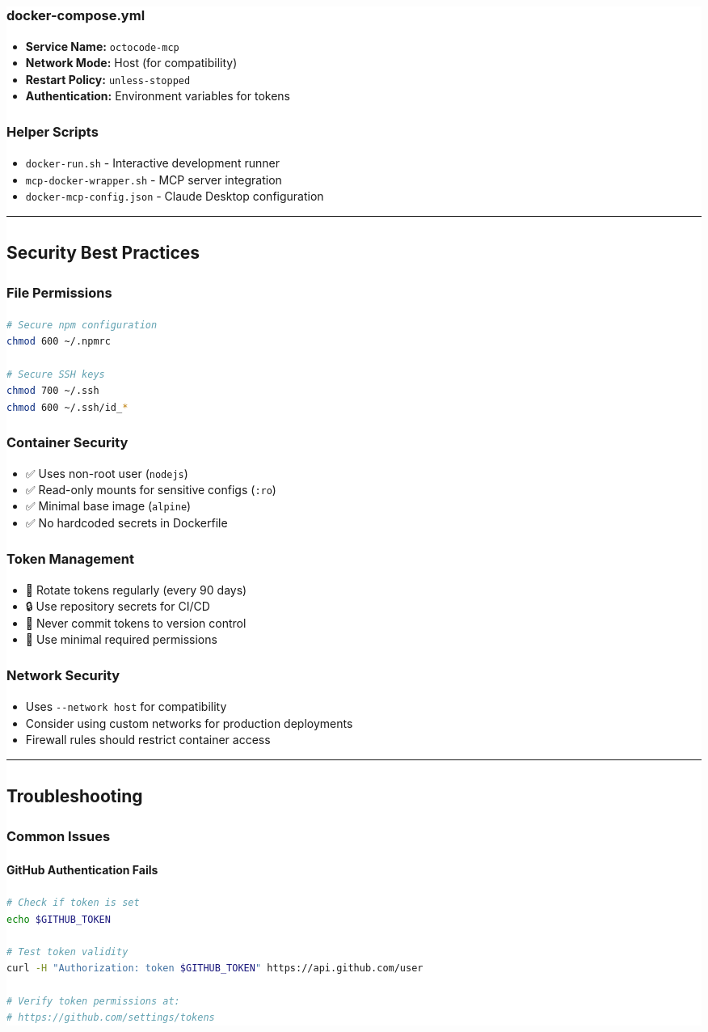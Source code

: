 ### docker-compose.yml
- **Service Name:** `octocode-mcp`
- **Network Mode:** Host (for compatibility)
- **Restart Policy:** `unless-stopped`
- **Authentication:** Environment variables for tokens

### Helper Scripts
- `docker-run.sh` - Interactive development runner
- `mcp-docker-wrapper.sh` - MCP server integration
- `docker-mcp-config.json` - Claude Desktop configuration

---

## Security Best Practices

### File Permissions
```bash
# Secure npm configuration
chmod 600 ~/.npmrc

# Secure SSH keys
chmod 700 ~/.ssh
chmod 600 ~/.ssh/id_*
```

### Container Security
- ✅ Uses non-root user (`nodejs`)
- ✅ Read-only mounts for sensitive configs (`:ro`)
- ✅ Minimal base image (`alpine`)
- ✅ No hardcoded secrets in Dockerfile

### Token Management
- 🔄 Rotate tokens regularly (every 90 days)
- 🔒 Use repository secrets for CI/CD
- 🚫 Never commit tokens to version control
- 📝 Use minimal required permissions

### Network Security
- Uses `--network host` for compatibility
- Consider using custom networks for production deployments
- Firewall rules should restrict container access

---

## Troubleshooting

### Common Issues

#### GitHub Authentication Fails
```bash
# Check if token is set
echo $GITHUB_TOKEN

# Test token validity
curl -H "Authorization: token $GITHUB_TOKEN" https://api.github.com/user

# Verify token permissions at:
# https://github.com/settings/tokens
```

